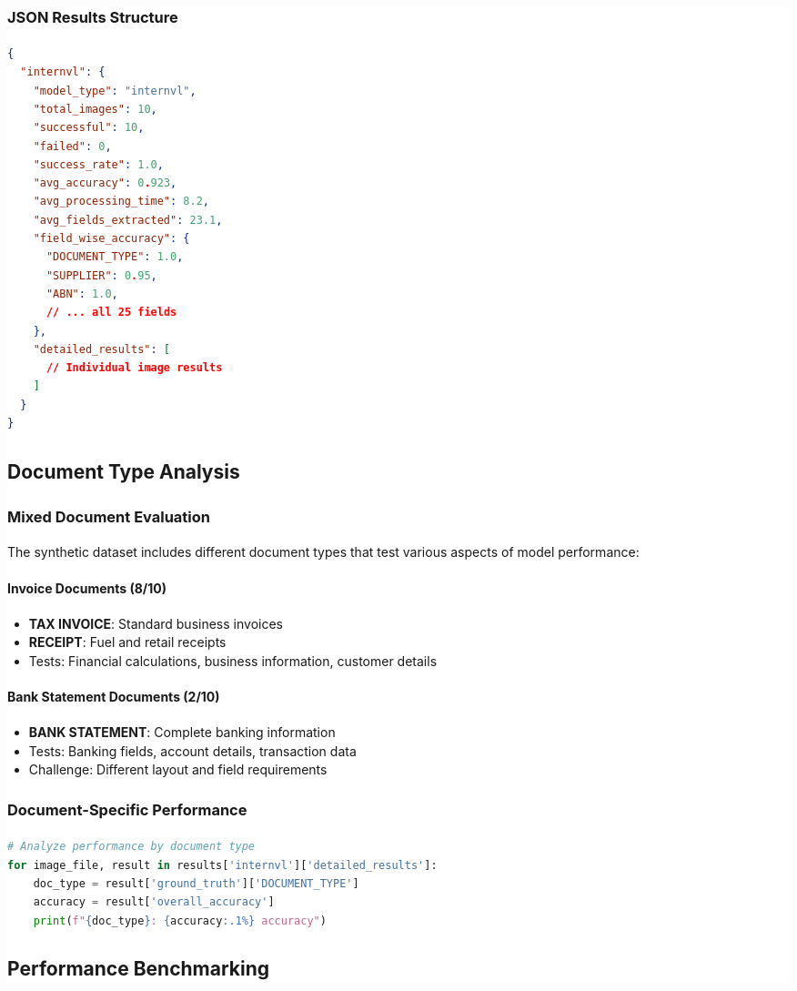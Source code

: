 ### JSON Results Structure
```json
{
  "internvl": {
    "model_type": "internvl",
    "total_images": 10,
    "successful": 10,  
    "failed": 0,
    "success_rate": 1.0,
    "avg_accuracy": 0.923,
    "avg_processing_time": 8.2,
    "avg_fields_extracted": 23.1,
    "field_wise_accuracy": {
      "DOCUMENT_TYPE": 1.0,
      "SUPPLIER": 0.95,
      "ABN": 1.0,
      // ... all 25 fields
    },
    "detailed_results": [
      // Individual image results
    ]
  }
}
```

## Document Type Analysis

### Mixed Document Evaluation
The synthetic dataset includes different document types that test various aspects of model performance:

#### Invoice Documents (8/10)
- **TAX INVOICE**: Standard business invoices
- **RECEIPT**: Fuel and retail receipts
- Tests: Financial calculations, business information, customer details

#### Bank Statement Documents (2/10)  
- **BANK STATEMENT**: Complete banking information
- Tests: Banking fields, account details, transaction data
- Challenge: Different layout and field requirements

### Document-Specific Performance
```python
# Analyze performance by document type
for image_file, result in results['internvl']['detailed_results']:
    doc_type = result['ground_truth']['DOCUMENT_TYPE']
    accuracy = result['overall_accuracy']
    print(f"{doc_type}: {accuracy:.1%} accuracy")
```

## Performance Benchmarking

